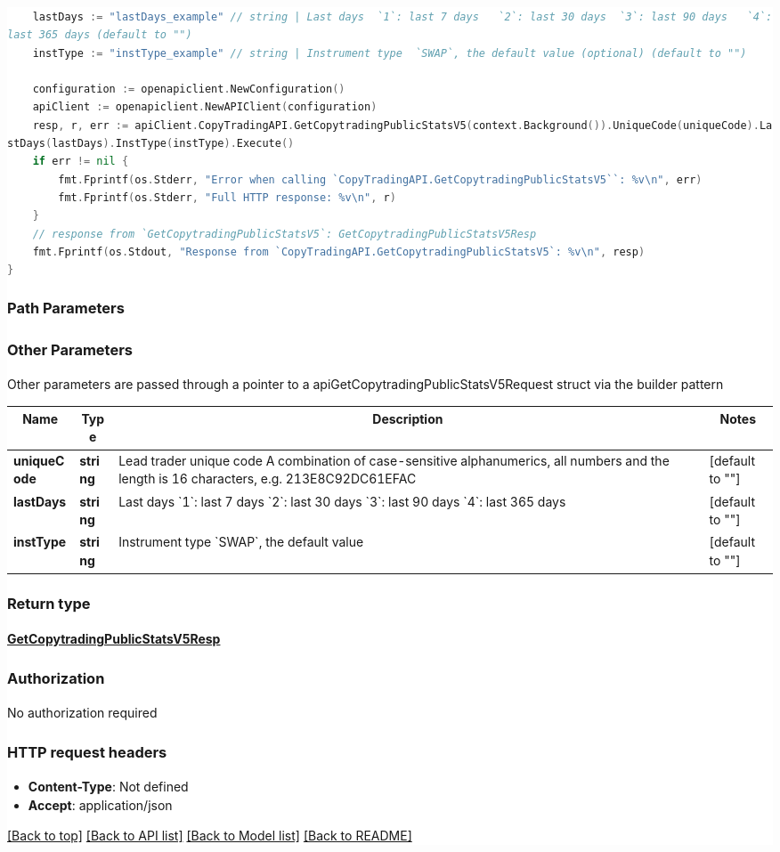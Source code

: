 ```go
	lastDays := "lastDays_example" // string | Last days  `1`: last 7 days   `2`: last 30 days  `3`: last 90 days   `4`: last 365 days (default to "")
	instType := "instType_example" // string | Instrument type  `SWAP`, the default value (optional) (default to "")

	configuration := openapiclient.NewConfiguration()
	apiClient := openapiclient.NewAPIClient(configuration)
	resp, r, err := apiClient.CopyTradingAPI.GetCopytradingPublicStatsV5(context.Background()).UniqueCode(uniqueCode).LastDays(lastDays).InstType(instType).Execute()
	if err != nil {
		fmt.Fprintf(os.Stderr, "Error when calling `CopyTradingAPI.GetCopytradingPublicStatsV5``: %v\n", err)
		fmt.Fprintf(os.Stderr, "Full HTTP response: %v\n", r)
	}
	// response from `GetCopytradingPublicStatsV5`: GetCopytradingPublicStatsV5Resp
	fmt.Fprintf(os.Stdout, "Response from `CopyTradingAPI.GetCopytradingPublicStatsV5`: %v\n", resp)
}
```

### Path Parameters



### Other Parameters

Other parameters are passed through a pointer to a apiGetCopytradingPublicStatsV5Request struct via the builder pattern


Name | Type | Description  | Notes
------------- | ------------- | ------------- | -------------
 **uniqueCode** | **string** | Lead trader unique code  A combination of case-sensitive alphanumerics, all numbers and the length is 16 characters, e.g. 213E8C92DC61EFAC | [default to &quot;&quot;]
 **lastDays** | **string** | Last days  &#x60;1&#x60;: last 7 days   &#x60;2&#x60;: last 30 days  &#x60;3&#x60;: last 90 days   &#x60;4&#x60;: last 365 days | [default to &quot;&quot;]
 **instType** | **string** | Instrument type  &#x60;SWAP&#x60;, the default value | [default to &quot;&quot;]

### Return type

[**GetCopytradingPublicStatsV5Resp**](GetCopytradingPublicStatsV5Resp.md)

### Authorization

No authorization required

### HTTP request headers

- **Content-Type**: Not defined
- **Accept**: application/json

[[Back to top]](#) [[Back to API list]](../README.md#documentation-for-api-endpoints)
[[Back to Model list]](../README.md#documentation-for-models)
[[Back to README]](../README.md)
